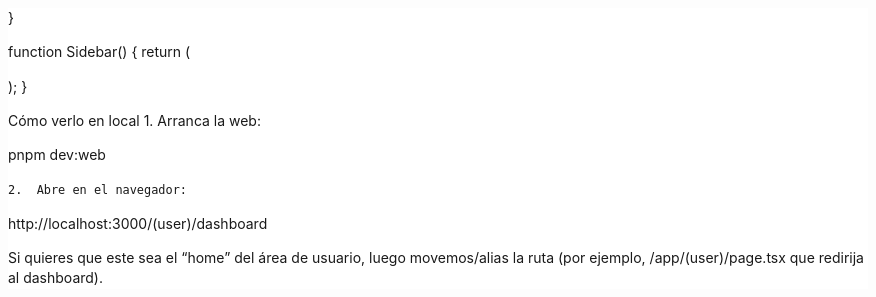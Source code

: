 }

function Sidebar() {
  return (
    <div className="h-full flex flex-col">
      <div className="px-5 py-4">
        <Brand />
      </div>
      <Nav />
    </div>
  );
}

Cómo verlo en local
	1.	Arranca la web:

pnpm dev:web

	2.	Abre en el navegador:

http://localhost:3000/(user)/dashboard

Si quieres que este sea el “home” del área de usuario, luego movemos/alias la ruta (por ejemplo, /app/(user)/page.tsx que redirija al dashboard).

